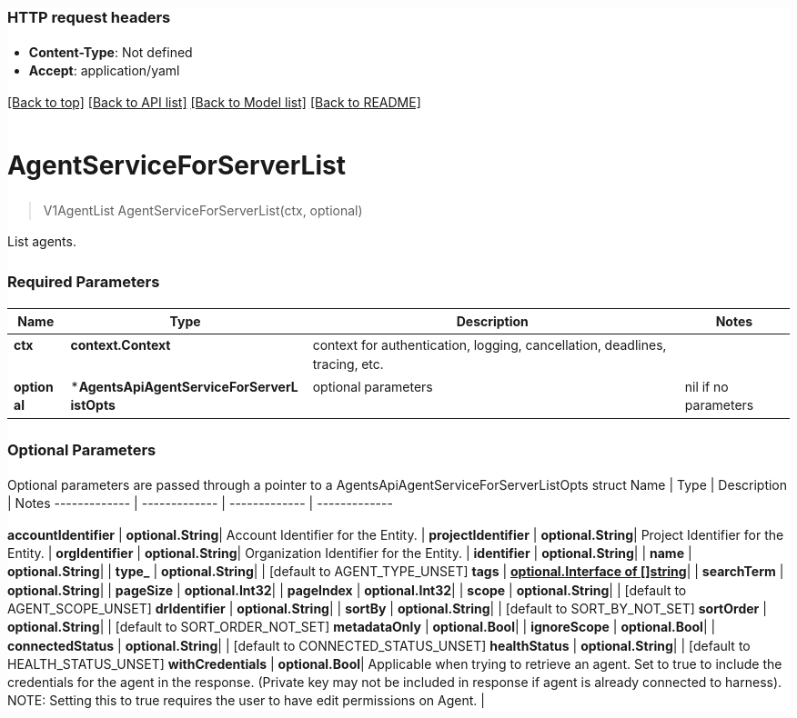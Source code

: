 ### HTTP request headers

 - **Content-Type**: Not defined
 - **Accept**: application/yaml

[[Back to top]](#) [[Back to API list]](../README.md#documentation-for-api-endpoints) [[Back to Model list]](../README.md#documentation-for-models) [[Back to README]](../README.md)

# **AgentServiceForServerList**
> V1AgentList AgentServiceForServerList(ctx, optional)


List agents.

### Required Parameters

Name | Type | Description  | Notes
------------- | ------------- | ------------- | -------------
 **ctx** | **context.Context** | context for authentication, logging, cancellation, deadlines, tracing, etc.
 **optional** | ***AgentsApiAgentServiceForServerListOpts** | optional parameters | nil if no parameters

### Optional Parameters
Optional parameters are passed through a pointer to a AgentsApiAgentServiceForServerListOpts struct
Name | Type | Description  | Notes
------------- | ------------- | ------------- | -------------


 **accountIdentifier** | **optional.String**| Account Identifier for the Entity. | 
 **projectIdentifier** | **optional.String**| Project Identifier for the Entity. | 
 **orgIdentifier** | **optional.String**| Organization Identifier for the Entity. | 
 **identifier** | **optional.String**|  | 
 **name** | **optional.String**|  | 
 **type_** | **optional.String**|  | [default to AGENT_TYPE_UNSET]
 **tags** | [**optional.Interface of []string**](string.md)|  | 
 **searchTerm** | **optional.String**|  | 
 **pageSize** | **optional.Int32**|  | 
 **pageIndex** | **optional.Int32**|  | 
 **scope** | **optional.String**|  | [default to AGENT_SCOPE_UNSET]
 **drIdentifier** | **optional.String**|  | 
 **sortBy** | **optional.String**|  | [default to SORT_BY_NOT_SET]
 **sortOrder** | **optional.String**|  | [default to SORT_ORDER_NOT_SET]
 **metadataOnly** | **optional.Bool**|  | 
 **ignoreScope** | **optional.Bool**|  | 
 **connectedStatus** | **optional.String**|  | [default to CONNECTED_STATUS_UNSET]
 **healthStatus** | **optional.String**|  | [default to HEALTH_STATUS_UNSET]
 **withCredentials** | **optional.Bool**| Applicable when trying to retrieve an agent. Set to true to include the credentials for the agent in the response. (Private key may not be included in response if agent is already connected to harness). NOTE: Setting this to true requires the user to have edit permissions on Agent. | 
